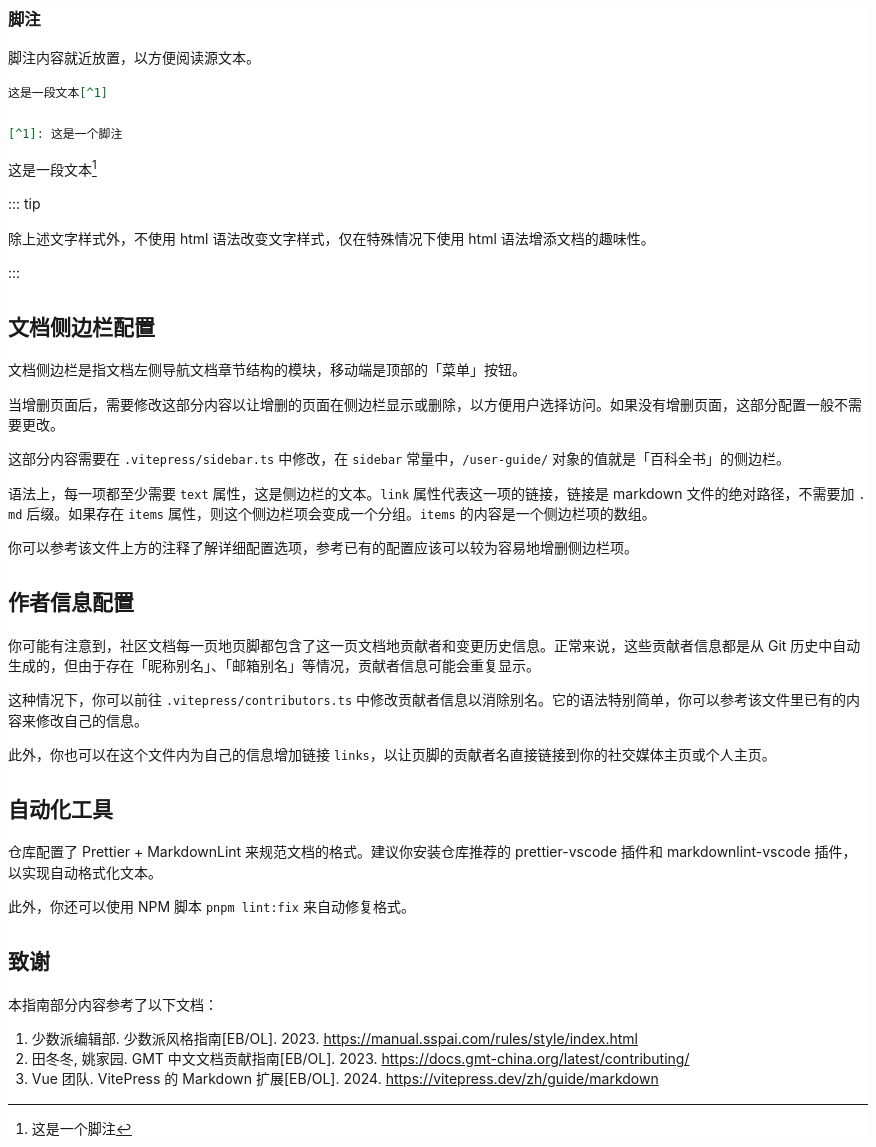### 脚注

脚注内容就近放置，以方便阅读源文本。

```md
这是一段文本[^1]

[^1]: 这是一个脚注
```

这是一段文本[^1]

[^1]: 这是一个脚注

::: tip

除上述文字样式外，不使用 html 语法改变文字样式，仅在特殊情况下使用 html 语法增添文档的趣味性。

:::

## 文档侧边栏配置

文档侧边栏是指文档左侧导航文档章节结构的模块，移动端是顶部的「菜单」按钮。

当增删页面后，需要修改这部分内容以让增删的页面在侧边栏显示或删除，以方便用户选择访问。如果没有增删页面，这部分配置一般不需要更改。

这部分内容需要在 `.vitepress/sidebar.ts` 中修改，在 `sidebar` 常量中，`/user-guide/` 对象的值就是「百科全书」的侧边栏。

语法上，每一项都至少需要 `text` 属性，这是侧边栏的文本。`link` 属性代表这一项的链接，链接是 markdown 文件的绝对路径，不需要加 `.md` 后缀。如果存在 `items` 属性，则这个侧边栏项会变成一个分组。`items` 的内容是一个侧边栏项的数组。

你可以参考该文件上方的注释了解详细配置选项，参考已有的配置应该可以较为容易地增删侧边栏项。

## 作者信息配置

你可能有注意到，社区文档每一页地页脚都包含了这一页文档地贡献者和变更历史信息。正常来说，这些贡献者信息都是从 Git 历史中自动生成的，但由于存在「昵称别名」、「邮箱别名」等情况，贡献者信息可能会重复显示。

这种情况下，你可以前往 `.vitepress/contributors.ts` 中修改贡献者信息以消除别名。它的语法特别简单，你可以参考该文件里已有的内容来修改自己的信息。

此外，你也可以在这个文件内为自己的信息增加链接 `links`，以让页脚的贡献者名直接链接到你的社交媒体主页或个人主页。

## 自动化工具

仓库配置了 Prettier + MarkdownLint 来规范文档的格式。建议你安装仓库推荐的 prettier-vscode 插件和 markdownlint-vscode 插件，以实现自动格式化文本。

此外，你还可以使用 NPM 脚本 `pnpm lint:fix` 来自动修复格式。

## 致谢

本指南部分内容参考了以下文档：

1. 少数派编辑部. 少数派风格指南\[EB/OL\]. 2023. <https://manual.sspai.com/rules/style/index.html>
2. 田冬冬, 姚家园. GMT 中文文档贡献指南\[EB/OL\]. 2023. <https://docs.gmt-china.org/latest/contributing/>
3. Vue 团队. VitePress 的 Markdown 扩展\[EB/OL\]. 2024. <https://vitepress.dev/zh/guide/markdown>
